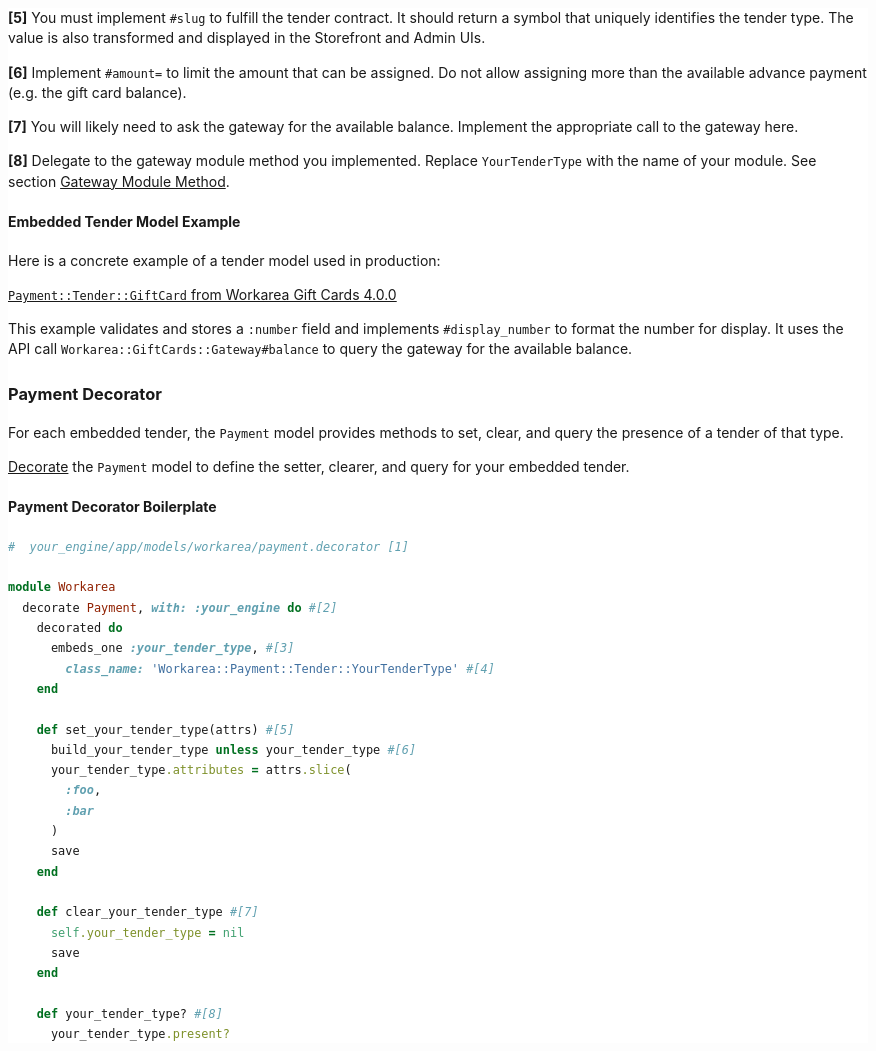 __[5]__
You must implement `#slug` to fulfill the tender contract.
It should return a symbol that uniquely identifies the tender type.
The value is also transformed and displayed in the Storefront and Admin UIs.

__[6]__
Implement `#amount=` to limit the amount that can be assigned.
Do not allow assigning more than the available advance payment (e.g. the gift card balance).

__[7]__
You will likely need to ask the gateway for the available balance.
Implement the appropriate call to the gateway here.

__[8]__
Delegate to the gateway module method you implemented.
Replace `YourTenderType` with the name of your module.
See section [Gateway Module Method](#gateway-module-method).


#### Embedded Tender Model Example

Here is a concrete example of a tender model used in production:

[`Payment::Tender::GiftCard` from Workarea Gift Cards 4.0.0](https://github.com/workarea-commerce/workarea-gift-cards/blob/v4.0.0/app/models/workarea/payment/tender/gift_card.rb)

This example validates and stores a `:number` field and implements `#display_number` to format the number for display.
It uses the API call `Workarea::GiftCards::Gateway#balance` to query the gateway for the available balance.


### Payment Decorator

For each embedded tender, the `Payment` model provides methods to set, clear, and query the presence of a tender of that type.

[Decorate](/articles/decoration.html) the `Payment` model to define the setter, clearer, and query for your embedded tender.


#### Payment Decorator Boilerplate

```ruby
#  your_engine/app/models/workarea/payment.decorator [1]

module Workarea
  decorate Payment, with: :your_engine do #[2]
    decorated do
      embeds_one :your_tender_type, #[3]
        class_name: 'Workarea::Payment::Tender::YourTenderType' #[4]
    end

    def set_your_tender_type(attrs) #[5]
      build_your_tender_type unless your_tender_type #[6]
      your_tender_type.attributes = attrs.slice(
        :foo,
        :bar
      )
      save
    end

    def clear_your_tender_type #[7]
      self.your_tender_type = nil
      save
    end

    def your_tender_type? #[8]
      your_tender_type.present?
```